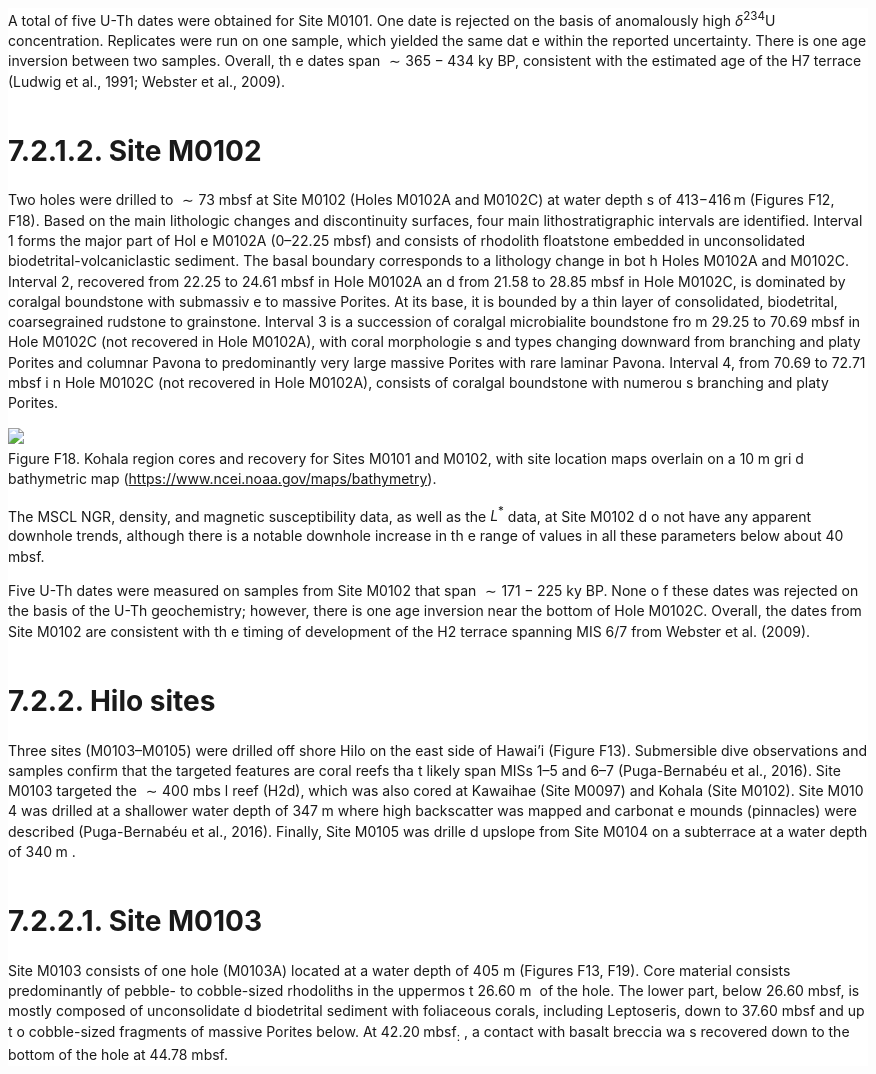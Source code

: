 A total of five U-Th dates were obtained for Site M0101. One date is rejected on the basis of anomalously high $\delta^{234}\mathrm{U}$ concentration. Replicates were run on one sample, which yielded the same dat e within the reported uncertainty. There is one age inversion between two samples. Overall, th e dates span ${\sim}365{-}434\ \mathrm{ky}$ BP, consistent with the estimated age of the H7 terrace (Ludwig et al., 1991; Webster et al., 2009).  

# 7.2.1.2. Site M0102  

Two holes were drilled to ${\sim}73$ mbsf at Site M0102 (Holes M0102A and M0102C) at water depth s of $413\mathrm{-}416\mathrm{\,m}$ (Figures F12, F18). Based on the main lithologic changes and discontinuity surfaces, four main lithostratigraphic intervals are identified. Interval 1 forms the major part of Hol e M0102A (0–22.25 mbsf) and consists of rhodolith floatstone embedded in unconsolidated biodetrital-volcaniclastic sediment. The basal boundary corresponds to a lithology change in bot h Holes M0102A and M0102C. Interval 2, recovered from 22.25 to 24.61 mbsf in Hole M0102A an d from 21.58 to 28.85 mbsf in Hole M0102C, is dominated by coralgal boundstone with submassiv e to massive Porites. At its base, it is bounded by a thin layer of consolidated, biodetrital, coarsegrained rudstone to grainstone. Interval 3 is a succession of coralgal microbialite boundstone fro m 29.25 to 70.69 mbsf in Hole M0102C (not recovered in Hole M0102A), with coral morphologie s and types changing downward from branching and platy Porites and columnar Pavona to predominantly very large massive Porites with rare laminar Pavona. Interval 4, from 70.69 to 72.71 mbsf i n Hole M0102C (not recovered in Hole M0102A), consists of coralgal boundstone with numerou s branching and platy Porites.  

![](images/b73ef9f3dd51baa0fd9f08934df12e772d812b56ea5aeb492e75eca78ef20444.jpg)  
Figure F18. Kohala region cores and recovery for Sites M0101 and M0102, with site location maps overlain on a $10\;\mathsf{m}$ gri d bathymetric map (https://www.ncei.noaa.gov/maps/bathymetry).  

The MSCL NGR, density, and magnetic susceptibility data, as well as the $L^{*}$ data, at Site M0102 d o not have any apparent downhole trends, although there is a notable downhole increase in th e range of values in all these parameters below about 40 mbsf.  

Five U-Th dates were measured on samples from Site M0102 that span ${\sim}171{-}225\ \mathrm{ky}$ BP. None o f these dates was rejected on the basis of the U-Th geochemistry; however, there is one age inversion near the bottom of Hole M0102C. Overall, the dates from Site M0102 are consistent with th e timing of development of the H2 terrace spanning MIS 6/7 from Webster et al. (2009).  

# 7.2.2. Hilo sites  

Three sites (M0103–M0105) were drilled off shore Hilo on the east side of Hawai’i (Figure F13). Submersible dive observations and samples confirm that the targeted features are coral reefs tha t likely span MISs 1–5 and 6–7 (Puga-Bernabéu et al., 2016). Site M0103 targeted the ${\sim}400$ mbs l reef (H2d), which was also cored at Kawaihae (Site M0097) and Kohala (Site M0102). Site M010 4 was drilled at a shallower water depth of $347\;\mathrm{m}$ where high backscatter was mapped and carbonat e mounds (pinnacles) were described (Puga-Bernabéu et al., 2016). Finally, Site M0105 was drille d upslope from Site M0104 on a subterrace at a water depth of $340\;\mathrm{m}$ .  

# 7.2.2.1. Site M0103  

Site M0103 consists of one hole (M0103A) located at a water depth of $405~\mathrm{m}$ (Figures F13, F19). Core material consists predominantly of pebble- to cobble-sized rhodoliths in the uppermos t $26.60\mathrm{~m~}$ of the hole. The lower part, below 26.60 mbsf, is mostly composed of unconsolidate d biodetrital sediment with foliaceous corals, including Leptoseris, down to 37.60 mbsf and up t o cobble-sized fragments of massive Porites below. At $42.20\;\mathrm{mbsf}_{\mathrm{:}}$ , a contact with basalt breccia wa s recovered down to the bottom of the hole at 44.78 mbsf.  
